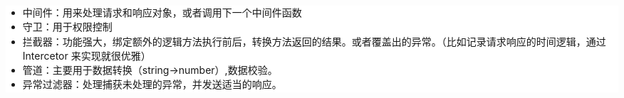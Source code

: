 - 中间件：用来处理请求和响应对象，或者调用下一个中间件函数
- 守卫：用于权限控制
- 拦截器：功能强大，绑定额外的逻辑方法执行前后，转换方法返回的结果。或者覆盖出的异常。（比如记录请求响应的时间逻辑，通过 Intercetor 来实现就很优雅）
- 管道：主要用于数据转换（string->number）,数据校验。
- 异常过滤器：处理捕获未处理的异常，并发送适当的响应。
